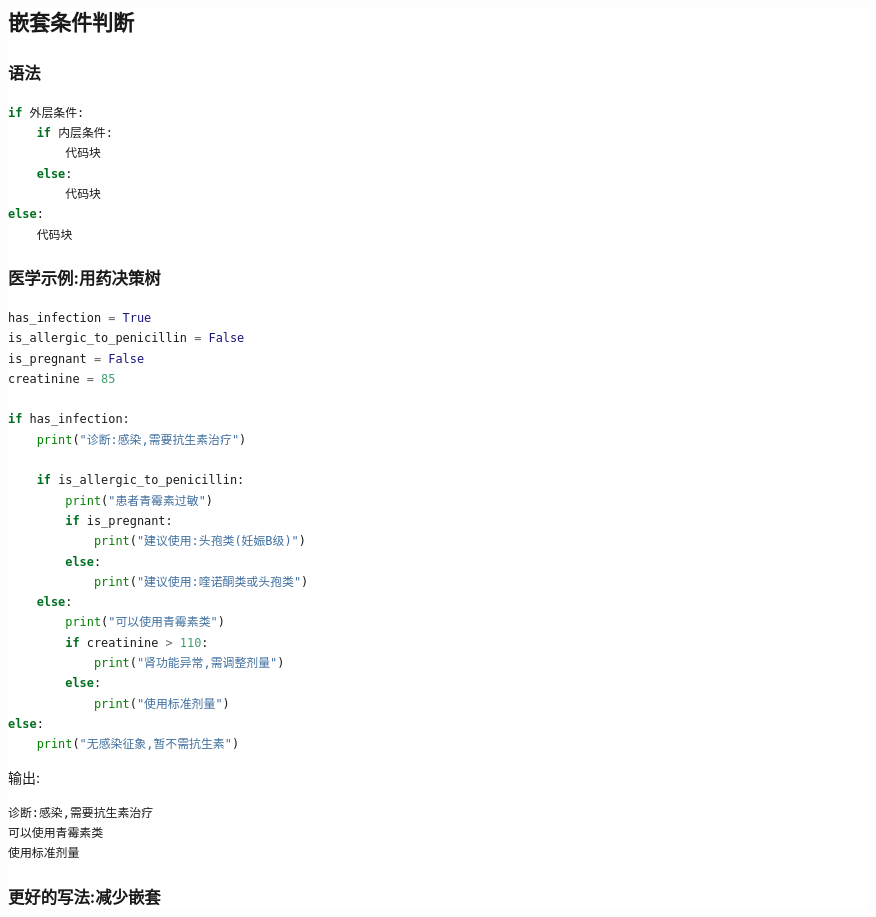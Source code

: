 ```python
```

## 嵌套条件判断

### 语法

```python
if 外层条件:
    if 内层条件:
        代码块
    else:
        代码块
else:
    代码块
```

### 医学示例:用药决策树

```python
has_infection = True
is_allergic_to_penicillin = False
is_pregnant = False
creatinine = 85

if has_infection:
    print("诊断:感染,需要抗生素治疗")

    if is_allergic_to_penicillin:
        print("患者青霉素过敏")
        if is_pregnant:
            print("建议使用:头孢类(妊娠B级)")
        else:
            print("建议使用:喹诺酮类或头孢类")
    else:
        print("可以使用青霉素类")
        if creatinine > 110:
            print("肾功能异常,需调整剂量")
        else:
            print("使用标准剂量")
else:
    print("无感染征象,暂不需抗生素")
```

输出:
```
诊断:感染,需要抗生素治疗
可以使用青霉素类
使用标准剂量
```

### 更好的写法:减少嵌套
